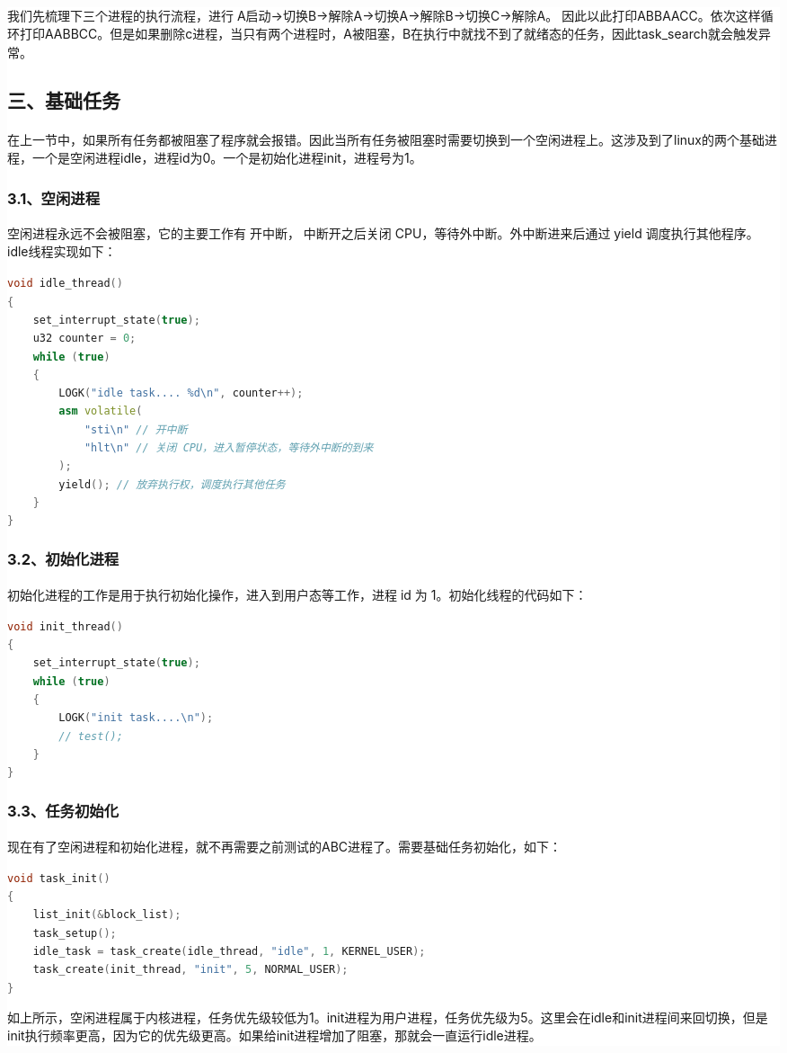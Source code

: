 我们先梳理下三个进程的执行流程，进行 A启动->切换B->解除A->切换A->解除B->切换C->解除A。 因此以此打印ABBAACC。依次这样循环打印AABBCC。但是如果删除c进程，当只有两个进程时，A被阻塞，B在执行中就找不到了就绪态的任务，因此task_search就会触发异常。

## 三、基础任务
在上一节中，如果所有任务都被阻塞了程序就会报错。因此当所有任务被阻塞时需要切换到一个空闲进程上。这涉及到了linux的两个基础进程，一个是空闲进程idle，进程id为0。一个是初始化进程init，进程号为1。

### 3.1、空闲进程
空闲进程永远不会被阻塞，它的主要工作有 开中断， 中断开之后关闭 CPU，等待外中断。外中断进来后通过 yield 调度执行其他程序。idle线程实现如下：
```cpp
void idle_thread()
{
    set_interrupt_state(true);
    u32 counter = 0;
    while (true)
    {
        LOGK("idle task.... %d\n", counter++);
        asm volatile(
            "sti\n" // 开中断
            "hlt\n" // 关闭 CPU，进入暂停状态，等待外中断的到来
        );
        yield(); // 放弃执行权，调度执行其他任务
    }
}
```

### 3.2、初始化进程
初始化进程的工作是用于执行初始化操作，进入到用户态等工作，进程 id 为 1。初始化线程的代码如下：
```cpp
void init_thread()
{
    set_interrupt_state(true);
    while (true)
    {
        LOGK("init task....\n");
        // test();             
    }
}
```

### 3.3、任务初始化
现在有了空闲进程和初始化进程，就不再需要之前测试的ABC进程了。需要基础任务初始化，如下：
```cpp
void task_init()
{
    list_init(&block_list);
    task_setup();
    idle_task = task_create(idle_thread, "idle", 1, KERNEL_USER);
    task_create(init_thread, "init", 5, NORMAL_USER);
}
```
如上所示，空闲进程属于内核进程，任务优先级较低为1。init进程为用户进程，任务优先级为5。这里会在idle和init进程间来回切换，但是init执行频率更高，因为它的优先级更高。如果给init进程增加了阻塞，那就会一直运行idle进程。
